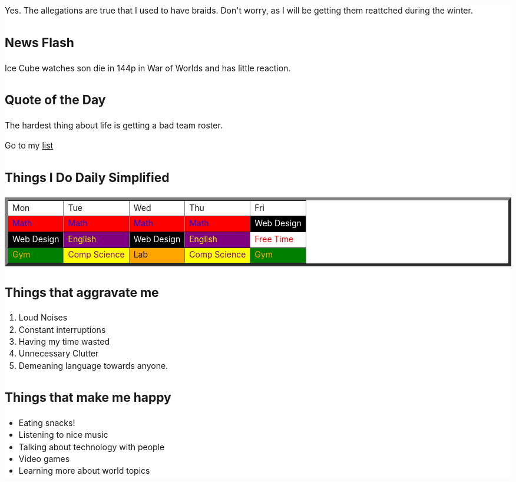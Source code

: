 Yes. The allegations are true that I used to have braids. Don't worry, as I will be getting them reattched during the winter.

<h2> News Flash </h2><p>

Ice Cube watches son die in 144p in War of Worlds and has little reaction.

<h2> Quote of the Day </h2>

The hardest thing about life is getting a bad team roster.

<p>Go to my <a href = "#favorites"> list </a>

<p> <h2> Things I Do Daily Simplified</h2>

<table border= "5" width = 75%>

<tr bgcolor="white"><td>Mon</td><td>Tue</td><td>Wed</td><td>Thu</td><td>Fri</td></tr>

<tr><td bgcolor="red"><font color="blue">Math</td><td bgcolor="red"><font color="blue">Math</td><td bgcolor="red"><font color="blue">Math</td><td bgcolor="red"><font color="blue">Math</td><td bgcolor="black"><font color="white">Web Design</td></tr>

<tr><td bgcolor="black"><font color="white">Web Design</td><td bgcolor="purple"><font color="yellow">English</td><td bgcolor="black"><font color="white">Web Design</td><td bgcolor="purple"><font color="yellow">English</td><td><font color="red">Free Time</td></tr>

<tr><td bgcolor="green"><font color="orange">Gym</td><td bgcolor="yellow"><font color="purple">Comp Science</td><td bgcolor="orange">Lab</td><td bgcolor="yellow"><font color="purple">Comp Science</td><td bgcolor="green"><font color="orange">Gym</td></tr>

</table><p>

<h2>Things that aggravate me</h2>

<ol>

<li>Loud Noises

<li>Constant interruptions

<li>Having my time wasted

<li>Unnecessary Clutter

<li>Demeaning language towards anyone.

</ol><p>

<h2>Things that make me happy</h2>

<ul>

<li>Eating snacks!

<li>Listening to nice music

<li>Talking about technology with people

<li>Video games

<li>Learning more about world topics

</ul>

</body>

</html>
